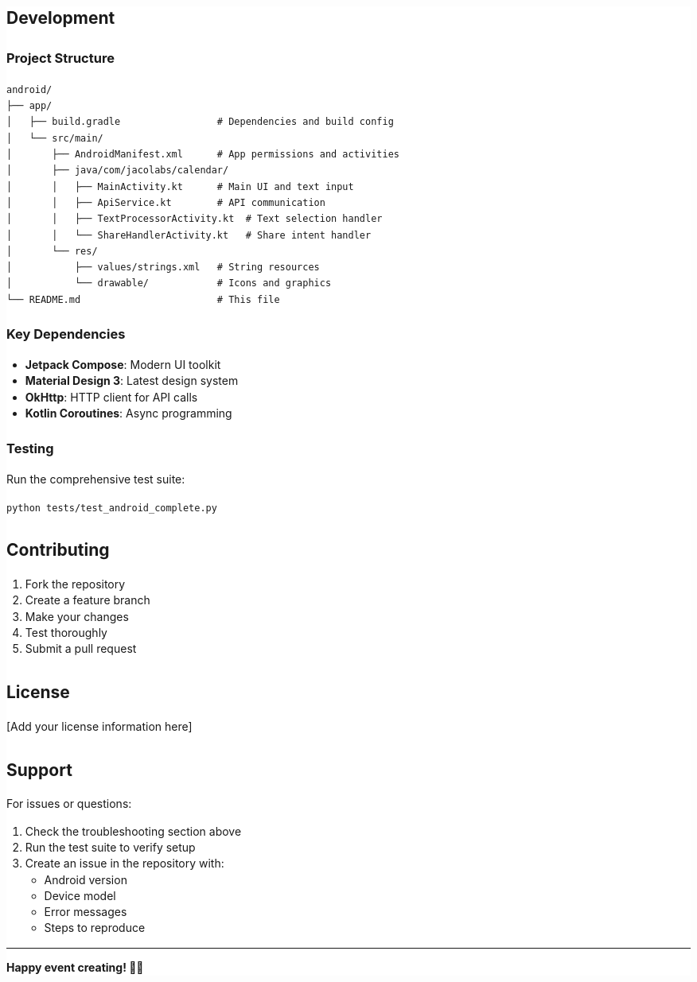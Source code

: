 ## Development

### Project Structure
```
android/
├── app/
│   ├── build.gradle                 # Dependencies and build config
│   └── src/main/
│       ├── AndroidManifest.xml      # App permissions and activities
│       ├── java/com/jacolabs/calendar/
│       │   ├── MainActivity.kt      # Main UI and text input
│       │   ├── ApiService.kt        # API communication
│       │   ├── TextProcessorActivity.kt  # Text selection handler
│       │   └── ShareHandlerActivity.kt   # Share intent handler
│       └── res/
│           ├── values/strings.xml   # String resources
│           └── drawable/            # Icons and graphics
└── README.md                        # This file
```

### Key Dependencies
- **Jetpack Compose**: Modern UI toolkit
- **Material Design 3**: Latest design system
- **OkHttp**: HTTP client for API calls
- **Kotlin Coroutines**: Async programming

### Testing
Run the comprehensive test suite:
```bash
python tests/test_android_complete.py
```

## Contributing

1. Fork the repository
2. Create a feature branch
3. Make your changes
4. Test thoroughly
5. Submit a pull request

## License

[Add your license information here]

## Support

For issues or questions:
1. Check the troubleshooting section above
2. Run the test suite to verify setup
3. Create an issue in the repository with:
   - Android version
   - Device model
   - Error messages
   - Steps to reproduce

---

**Happy event creating! 📅✨**